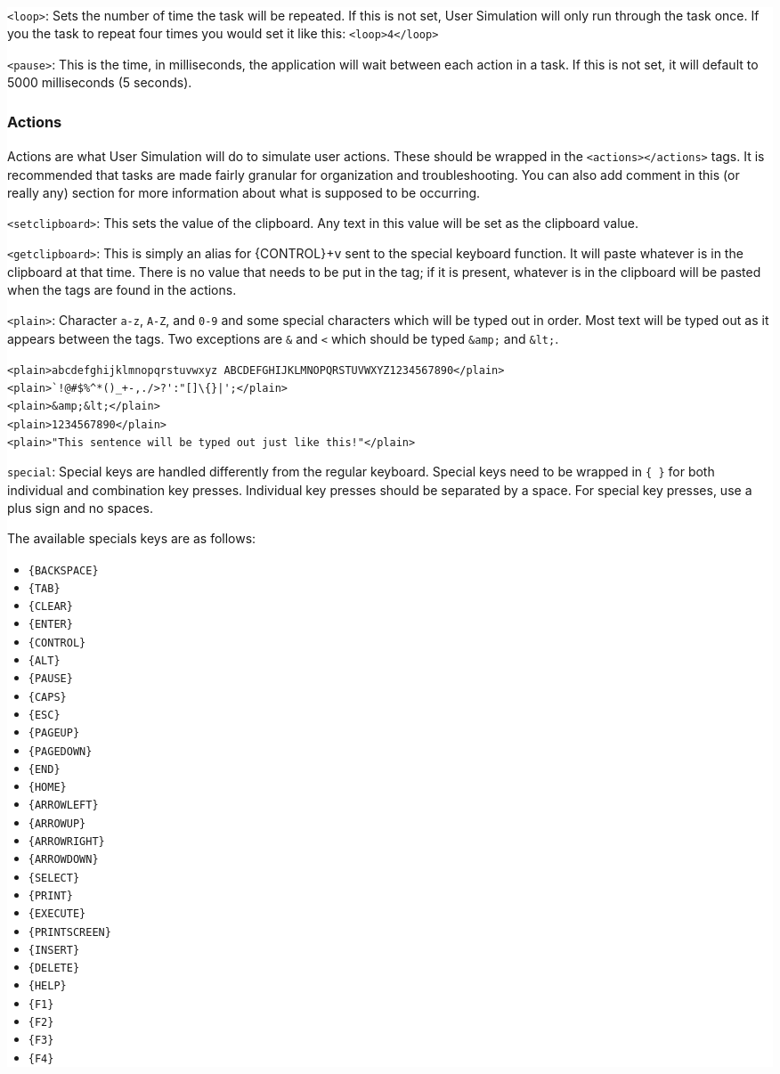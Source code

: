 `<loop>`: Sets the number of time the task will be repeated. If this is not set, User Simulation will only run through the task once. If you the task to repeat four times you would set it like this: `<loop>4</loop>`

`<pause>`: This is the time, in milliseconds, the application will wait between each action in a task. If this is not set, it will default to 5000 milliseconds (5 seconds).

### Actions
Actions are what User Simulation will do to simulate user actions. These should be wrapped in the `<actions></actions>` tags. It is recommended that tasks are made fairly granular for organization and troubleshooting. You can also add comment in this (or really any) section for more information about what is supposed to be occurring.  

`<setclipboard>`: This sets the value of the clipboard. Any text in this value will be set as the clipboard value. 

`<getclipboard>`: This is simply an alias for {CONTROL}+v sent to the special keyboard function. It will paste whatever is in the clipboard at that time. There is no value that needs to be put in the tag; if it is present, whatever is in the clipboard will be pasted when the tags are found in the actions.
 
`<plain>`: Character `a-z`, `A-Z`, and `0-9` and some special characters which will be typed out in order. Most text will be typed out as it appears between the tags. Two exceptions are `&` and `<` which should be typed `&amp;` and `&lt;`. 

```
<plain>abcdefghijklmnopqrstuvwxyz ABCDEFGHIJKLMNOPQRSTUVWXYZ1234567890</plain>
<plain>`!@#$%^*()_+-,./>?':"[]\{}|';</plain>
<plain>&amp;&lt;</plain>
<plain>1234567890</plain>
<plain>"This sentence will be typed out just like this!"</plain>
```

`special`: Special keys are handled differently from the regular keyboard. Special keys need to be wrapped in `{ }` for both individual and combination key presses. Individual key presses should be separated by a space. For special key presses, use a plus sign and no spaces. 

The available specials keys are as follows:

* `{BACKSPACE}`
* `{TAB}`
* `{CLEAR}`
* `{ENTER}`
* `{CONTROL}`
* `{ALT}`
* `{PAUSE}`
* `{CAPS}`
* `{ESC}`
* `{PAGEUP}`
* `{PAGEDOWN}`
* `{END}`
* `{HOME}`
* `{ARROWLEFT}`
* `{ARROWUP}`
* `{ARROWRIGHT}`
* `{ARROWDOWN}`
* `{SELECT}`
* `{PRINT}`
* `{EXECUTE}`
* `{PRINTSCREEN}`
* `{INSERT}`
* `{DELETE}`
* `{HELP}`
* `{F1}`
* `{F2}`
* `{F3}`
* `{F4}`